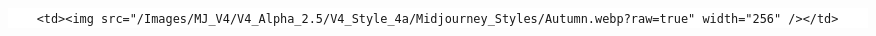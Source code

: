     	<td><img src="/Images/MJ_V4/V4_Alpha_2.5/V4_Style_4a/Midjourney_Styles/Autumn.webp?raw=true" width="256" /></td>